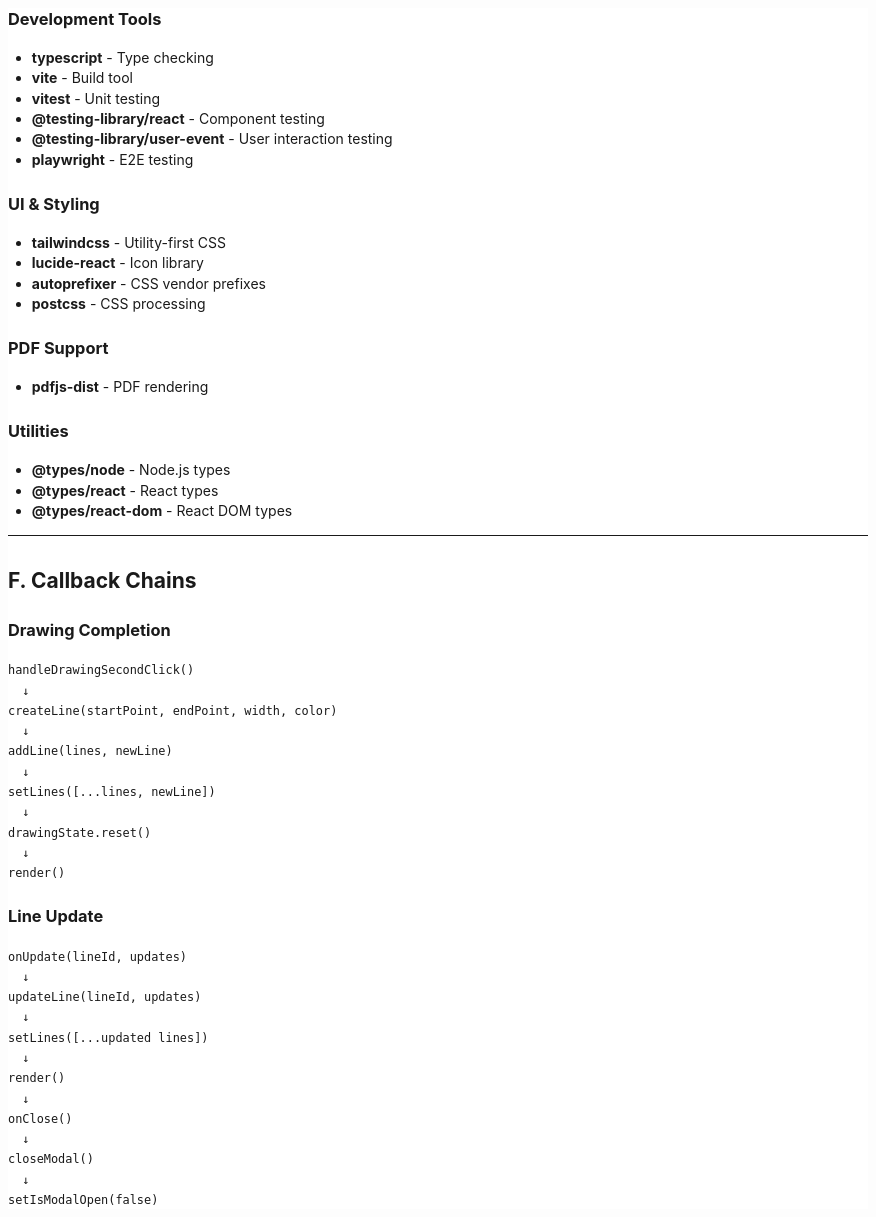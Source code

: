 ### Development Tools
- **typescript** - Type checking
- **vite** - Build tool
- **vitest** - Unit testing
- **@testing-library/react** - Component testing
- **@testing-library/user-event** - User interaction testing
- **playwright** - E2E testing

### UI & Styling
- **tailwindcss** - Utility-first CSS
- **lucide-react** - Icon library
- **autoprefixer** - CSS vendor prefixes
- **postcss** - CSS processing

### PDF Support
- **pdfjs-dist** - PDF rendering

### Utilities
- **@types/node** - Node.js types
- **@types/react** - React types
- **@types/react-dom** - React DOM types

---

## F. Callback Chains

### Drawing Completion
```
handleDrawingSecondClick()
  ↓
createLine(startPoint, endPoint, width, color)
  ↓
addLine(lines, newLine)
  ↓
setLines([...lines, newLine])
  ↓
drawingState.reset()
  ↓
render()
```

### Line Update
```
onUpdate(lineId, updates)
  ↓
updateLine(lineId, updates)
  ↓
setLines([...updated lines])
  ↓
render()
  ↓
onClose()
  ↓
closeModal()
  ↓
setIsModalOpen(false)
```
